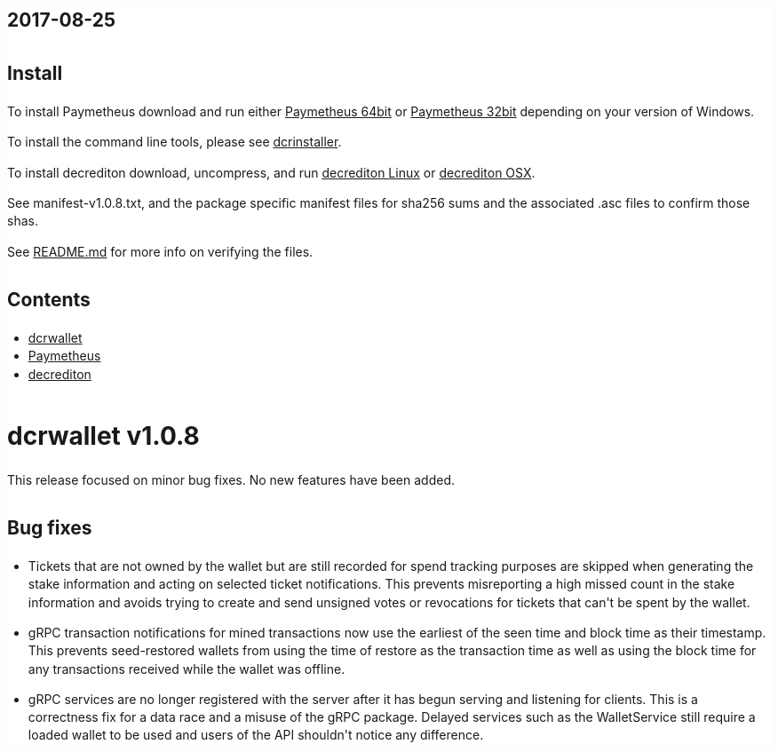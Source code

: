 ## 2017-08-25


## Install

To install Paymetheus download and run either
[Paymetheus 64bit](https://github.com/decred/decred-binaries/releases/download/v1.0.8/decred_1.0.8-release_x64.msi) or
[Paymetheus 32bit](https://github.com/decred/decred-binaries/releases/download/v1.0.8/decred_1.0.8-release_x86.msi)
depending on your version of Windows.

To install the command line tools, please see
[dcrinstaller](https://github.com/decred/decred-release/tree/master/cmd/dcrinstall).

To install decrediton download, uncompress, and run
[decrediton Linux](https://github.com/decred/decred-binaries/releases/download/v1.0.8/decrediton-1.0.8.tar.gz) or
[decrediton OSX](https://github.com/decred/decred-binaries/releases/download/v1.0.8/decrediton-1.0.8.dmg).

See manifest-v1.0.8.txt, and the package specific manifest files for sha256 sums and the associated .asc files to confirm those shas.

See [README.md](./README.md#verifying-binaries) for more info on verifying the files.


## Contents

* [dcrwallet](#dcrwallet-v108)
* [Paymetheus](#paymetheus-v108)
* [decrediton](#decrediton-v108)


# dcrwallet v1.0.8

This release focused on minor bug fixes.  No new features have been added.

## Bug fixes

* Tickets that are not owned by the wallet but are still recorded for spend
  tracking purposes are skipped when generating the stake information and acting
  on selected ticket notifications.  This prevents misreporting a high missed
  count in the stake information and avoids trying to create and send unsigned
  votes or revocations for tickets that can't be spent by the wallet.

* gRPC transaction notifications for mined transactions now use the earliest of
  the seen time and block time as their timestamp.  This prevents seed-restored
  wallets from using the time of restore as the transaction time as well as
  using the block time for any transactions received while the wallet was
  offline.

* gRPC services are no longer registered with the server after it has begun
  serving and listening for clients.  This is a correctness fix for a data race
  and a misuse of the gRPC package.  Delayed services such as the WalletService
  still require a loaded wallet to be used and users of the API shouldn't notice
  any difference.
